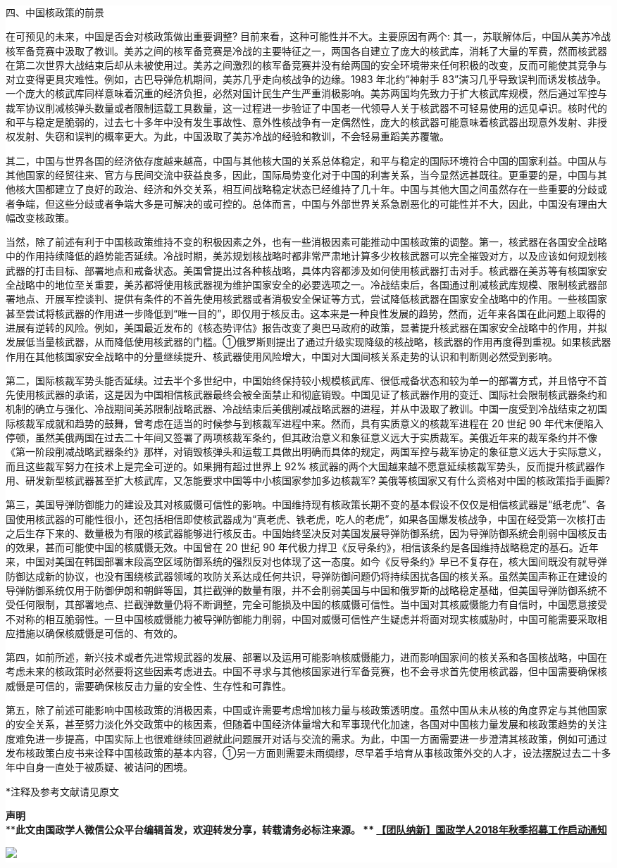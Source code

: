   

四、中国核政策的前景  

在可预见的未来，中国是否会对核政策做出重要调整? 目前来看，这种可能性并不大。主要原因有两个:
其一，苏联解体后，中国从美苏冷战核军备竞赛中汲取了教训。美苏之间的核军备竞赛是冷战的主要特征之一，两国各自建立了庞大的核武库，消耗了大量的军费，然而核武器在第二次世界大战结束后却从未被使用过。美苏之间激烈的核军备竞赛并没有给两国的安全环境带来任何积极的改变，反而可能使其竞争与对立变得更具灾难性。例如，古巴导弹危机期间，美苏几乎走向核战争的边缘。1983
年北约“神射手
83”演习几乎导致误判而诱发核战争。一个庞大的核武库同样意味着沉重的经济负担，必然对国计民生产生严重消极影响。美苏两国均先致力于扩大核武库规模，然后通过军控与裁军协议削减核弹头数量或者限制运载工具数量，这一过程进一步验证了中国老一代领导人关于核武器不可轻易使用的远见卓识。核时代的和平与稳定是脆弱的，过去七十多年中没有发生事故性、意外性核战争有一定偶然性，庞大的核武器可能意味着核武器出现意外发射、非授权发射、失窃和误判的概率更大。为此，中国汲取了美苏冷战的经验和教训，不会轻易重蹈美苏覆辙。

其二，中国与世界各国的经济依存度越来越高，中国与其他核大国的关系总体稳定，和平与稳定的国际环境符合中国的国家利益。中国从与其他国家的经贸往来、官方与民间交流中获益良多，因此，国际局势变化对于中国的利害关系，当今显然远甚既往。更重要的是，中国与其他核大国都建立了良好的政治、经济和外交关系，相互间战略稳定状态已经维持了几十年。中国与其他大国之间虽然存在一些重要的分歧或者争端，但这些分歧或者争端大多是可解决的或可控的。总体而言，中国与外部世界关系急剧恶化的可能性并不大，因此，中国没有理由大幅改变核政策。

当然，除了前述有利于中国核政策维持不变的积极因素之外，也有一些消极因素可能推动中国核政策的调整。第一，核武器在各国安全战略中的作用持续降低的趋势能否延续。冷战时期，美苏规划核战略时都非常严肃地计算多少枚核武器可以完全摧毁对方，以及应该如何规划核武器的打击目标、部署地点和戒备状态。美国曾提出过各种核战略，具体内容都涉及如何使用核武器打击对手。核武器在美苏等有核国家安全战略中的地位至关重要，美苏都将使用核武器视为维护国家安全的必要选项之一。冷战结束后，各国通过削减核武库规模、限制核武器部署地点、开展军控谈判、提供有条件的不首先使用核武器或者消极安全保证等方式，尝试降低核武器在国家安全战略中的作用。一些核国家甚至尝试将核武器的作用进一步降低到“唯一目的”，即仅用于核反击。这本来是一种良性发展的趋势，然而，近年来各国在此问题上取得的进展有逆转的风险。例如，美国最近发布的《核态势评估》报告改变了奥巴马政府的政策，显著提升核武器在国家安全战略中的作用，并拟发展低当量核武器，从而降低使用核武器的门槛。①俄罗斯则提出了通过升级实现降级的核战略，核武器的作用再度得到重视。如果核武器作用在其他核国家安全战略中的分量继续提升、核武器使用风险增大，中国对大国间核关系走势的认识和判断则必然受到影响。

第二，国际核裁军势头能否延续。过去半个多世纪中，中国始终保持较小规模核武库、很低戒备状态和较为单一的部署方式，并且恪守不首先使用核武器的承诺，这是因为中国相信核武器最终会被全面禁止和彻底销毁。中国见证了核武器作用的变迁、国际社会限制核武器条约和机制的确立与强化、冷战期间美苏限制战略武器、冷战结束后美俄削减战略武器的进程，并从中汲取了教训。中国一度受到冷战结束之初国际核裁军成就和趋势的鼓舞，曾考虑在适当的时候参与到核裁军进程中来。然而，具有实质意义的核裁军进程在
20 世纪 90
年代末便陷入停顿，虽然美俄两国在过去二十年间又签署了两项核裁军条约，但其政治意义和象征意义远大于实质裁军。美俄近年来的裁军条约并不像《第一阶段削减战略武器条约》那样，对销毁核弹头和运载工具做出明确而具体的规定，两国军控与裁军协定的象征意义远大于实际意义，而且这些裁军努力在技术上是完全可逆的。如果拥有超过世界上
92% 核武器的两个大国越来越不愿意延续核裁军势头，反而提升核武器作用、研发新型核武器甚至扩大核武库，又怎能要求中国等中小核国家参加多边核裁军?
美俄等核国家又有什么资格对中国的核政策指手画脚?

第三，美国导弹防御能力的建设及其对核威慑可信性的影响。中国维持现有核政策长期不变的基本假设不仅仅是相信核武器是“纸老虎”、各国使用核武器的可能性很小，还包括相信即使核武器成为“真老虎、铁老虎，吃人的老虎”，如果各国爆发核战争，中国在经受第一次核打击之后生存下来的、数量极为有限的核武器能够进行核反击。中国始终坚决反对美国发展导弹防御系统，因为导弹防御系统会削弱中国核反击的效果，甚而可能使中国的核威慑无效。中国曾在
20 世纪 90
年代极力捍卫《反导条约》，相信该条约是各国维持战略稳定的基石。近年来，中国对美国在韩国部署末段高空区域防御系统的强烈反对也体现了这一态度。如今《反导条约》早已不复存在，核大国间既没有就导弹防御达成新的协议，也没有围绕核武器领域的攻防关系达成任何共识，导弹防御问题仍将持续困扰各国的核关系。虽然美国声称正在建设的导弹防御系统仅用于防御伊朗和朝鲜等国，其拦截弹的数量有限，并不会削弱美国与中国和俄罗斯的战略稳定基础，但美国导弹防御系统不受任何限制，其部署地点、拦截弹数量仍将不断调整，完全可能损及中国的核威慑可信性。当中国对其核威慑能力有自信时，中国愿意接受不对称的相互脆弱性。一旦中国核威慑能力被导弹防御能力削弱，中国对威慑可信性产生疑虑并将面对现实核威胁时，中国可能需要采取相应措施以确保核威慑是可信的、有效的。

第四，如前所述，新兴技术或者先进常规武器的发展、部署以及运用可能影响核威慑能力，进而影响国家间的核关系和各国核战略，中国在考虑未来的核政策时必然要将这些因素考虑进去。中国不寻求与其他核国家进行军备竞赛，也不会寻求首先使用核武器，但中国需要确保核威慑是可信的，需要确保核反击力量的安全性、生存性和可靠性。

第五，除了前述可能影响中国核政策的消极因素，中国或许需要考虑增加核力量与核政策透明度。虽然中国从未从核的角度界定与其他国家的安全关系，甚至努力淡化外交政策中的核因素，但随着中国经济体量增大和军事现代化加速，各国对中国核力量发展和核政策趋势的关注度难免进一步提高，中国实际上也很难继续回避就此问题展开对话与交流的需求。为此，中国一方面需要进一步澄清其核政策，例如可通过发布核政策白皮书来诠释中国核政策的基本内容，①另一方面则需要未雨绸缪，尽早着手培育从事核政策外交的人才，设法摆脱过去二十多年中自身一直处于被质疑、被诘问的困境。

*注释及参考文献请见原文

  

 **声明**  
**[](http://mp.weixin.qq.com/s?__biz=MzI3MTYzMzE5Mw==&mid=2247487387&idx=1&sn=5319f1c3dfebcb462a7b6f4eba4c2355&chksm=eb3f91dddc4818cb691e5d69f367aea2c413a04bc2aa91b292621fb94759d54b7b59385743d3&scene=21#wechat_redirect)****此文由国政学人微信公众平台编辑首发，欢迎转发分享，转载请务必标注来源。**
**
**[【团队纳新】国政学人2018年秋季招募工作启动通知](http://mp.weixin.qq.com/s?__biz=MzI3MTYzMzE5Mw==&mid=2247487387&idx=1&sn=5319f1c3dfebcb462a7b6f4eba4c2355&chksm=eb3f91dddc4818cb691e5d69f367aea2c413a04bc2aa91b292621fb94759d54b7b59385743d3&scene=21#wechat_redirect)****

![](/images/3603/3.gif)

